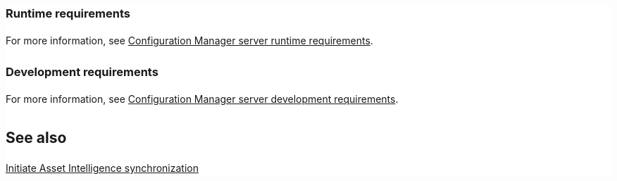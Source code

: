 ### Runtime requirements

For more information, see [Configuration Manager server runtime requirements](../../../../core/reqs/server-runtime-requirements.md).

### Development requirements

For more information, see [Configuration Manager server development requirements](../../../../core/reqs/server-development-requirements.md).

## See also

[Initiate Asset Intelligence synchronization](../../../../core/clients/asset-intelligence/how-to-initiate-a-synchronization.md)

